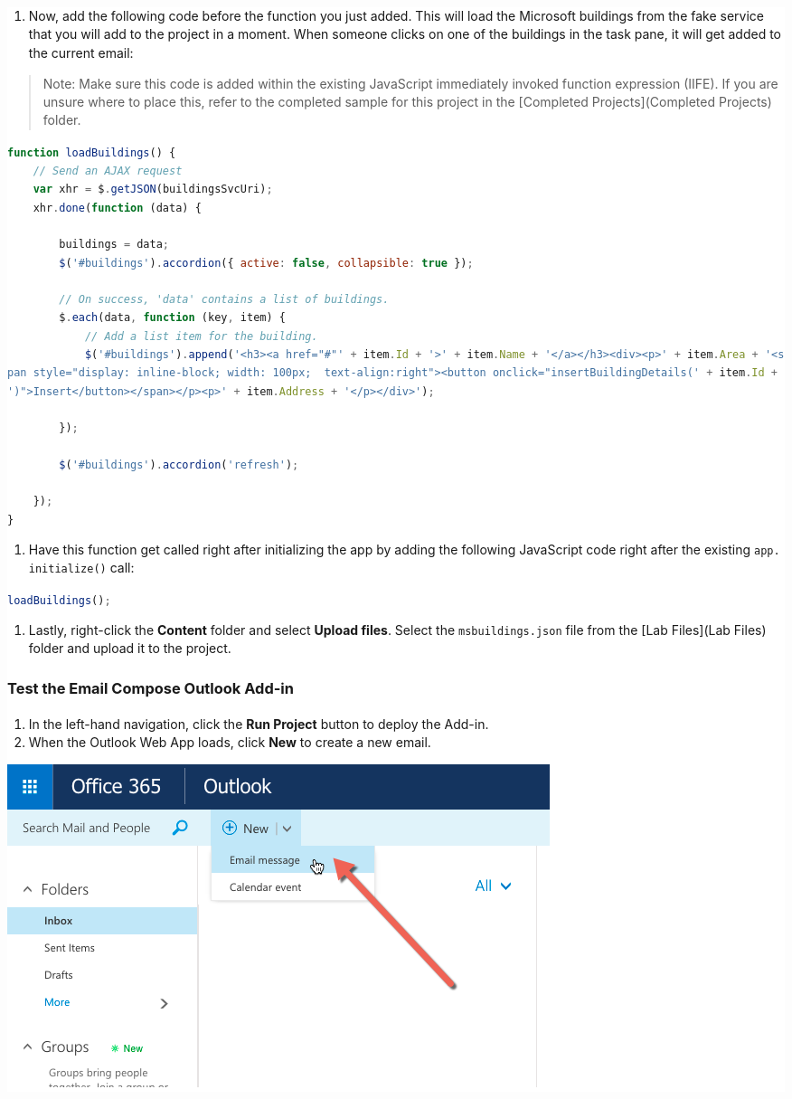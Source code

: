 1. Now, add the following code before the function you just added. This will load the Microsoft buildings from the fake service that you will add to the project in a moment. When someone clicks on one of the buildings in the task pane, it will get added to the current email:

  > Note: Make sure this code is added within the existing JavaScript immediately invoked function expression (IIFE). If you are unsure where to place this, refer to the completed sample for this project in the [Completed Projects](Completed Projects) folder.
  
  ````javascript
  function loadBuildings() {
      // Send an AJAX request
      var xhr = $.getJSON(buildingsSvcUri);
      xhr.done(function (data) {

          buildings = data;
          $('#buildings').accordion({ active: false, collapsible: true });

          // On success, 'data' contains a list of buildings.
          $.each(data, function (key, item) {
              // Add a list item for the building.
              $('#buildings').append('<h3><a href="#"' + item.Id + '>' + item.Name + '</a></h3><div><p>' + item.Area + '<span style="display: inline-block; width: 100px;  text-align:right"><button onclick="insertBuildingDetails(' + item.Id + ')">Insert</button></span></p><p>' + item.Address + '</p></div>');

          });

          $('#buildings').accordion('refresh');

      });
  }
  ````

1. Have this function get called right after initializing the app by adding the following JavaScript code right after the existing `app.initialize()` call:

````javascript
loadBuildings();
````

1. Lastly, right-click the **Content** folder and select **Upload files**. Select the `msbuildings.json` file from the [Lab Files](Lab Files) folder and upload it to the project.

### Test the Email Compose Outlook Add-in
1. In the left-hand navigation, click the **Run Project** button to deploy the Add-in.
1. When the Outlook Web App loads, click **New** to create a new email.

  ![](Images/NewEmail.png)
